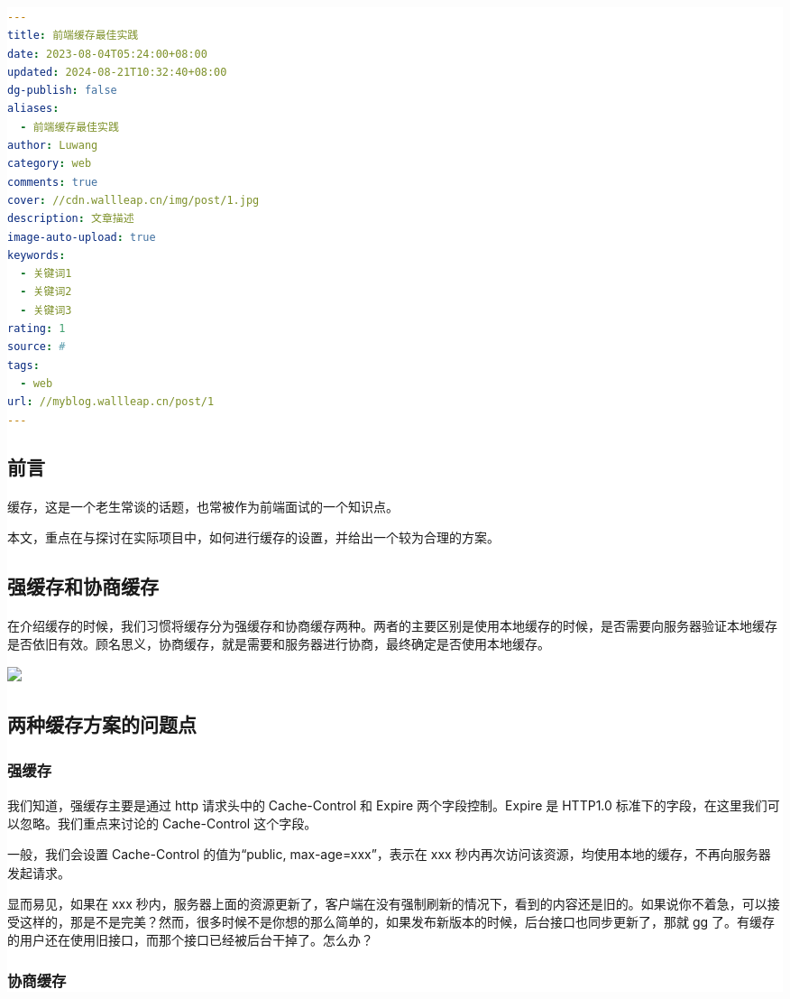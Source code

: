 ```yaml
---
title: 前端缓存最佳实践
date: 2023-08-04T05:24:00+08:00
updated: 2024-08-21T10:32:40+08:00
dg-publish: false
aliases:
  - 前端缓存最佳实践
author: Luwang
category: web
comments: true
cover: //cdn.wallleap.cn/img/post/1.jpg
description: 文章描述
image-auto-upload: true
keywords:
  - 关键词1
  - 关键词2
  - 关键词3
rating: 1
source: #
tags:
  - web
url: //myblog.wallleap.cn/post/1
---
```


## 前言

缓存，这是一个老生常谈的话题，也常被作为前端面试的一个知识点。

本文，重点在与探讨在实际项目中，如何进行缓存的设置，并给出一个较为合理的方案。

## 强缓存和协商缓存

在介绍缓存的时候，我们习惯将缓存分为强缓存和协商缓存两种。两者的主要区别是使用本地缓存的时候，是否需要向服务器验证本地缓存是否依旧有效。顾名思义，协商缓存，就是需要和服务器进行协商，最终确定是否使用本地缓存。

![](https://p1-jj.byteimg.com/tos-cn-i-t2oaga2asx/gold-user-assets/2018/12/14/167abde4a05d9a30~tplv-t2oaga2asx-zoom-in-crop-mark:4536:0:0:0.jpg)

## 两种缓存方案的问题点

### 强缓存

我们知道，强缓存主要是通过 http 请求头中的 Cache-Control 和 Expire 两个字段控制。Expire 是 HTTP1.0 标准下的字段，在这里我们可以忽略。我们重点来讨论的 Cache-Control 这个字段。

一般，我们会设置 Cache-Control 的值为“public, max-age=xxx”，表示在 xxx 秒内再次访问该资源，均使用本地的缓存，不再向服务器发起请求。

显而易见，如果在 xxx 秒内，服务器上面的资源更新了，客户端在没有强制刷新的情况下，看到的内容还是旧的。如果说你不着急，可以接受这样的，那是不是完美？然而，很多时候不是你想的那么简单的，如果发布新版本的时候，后台接口也同步更新了，那就 gg 了。有缓存的用户还在使用旧接口，而那个接口已经被后台干掉了。怎么办？

### 协商缓存
